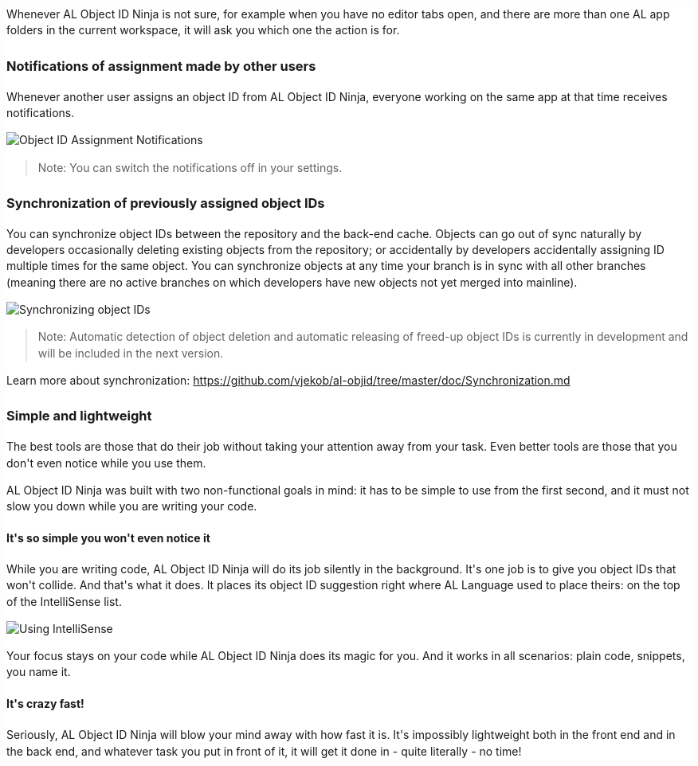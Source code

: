 Whenever AL Object ID Ninja is not sure, for example when you have no editor tabs open, and there
are more than one AL app folders in the current workspace, it will ask you which one the action
is for.

### Notifications of assignment made by other users

Whenever another user assigns an object ID from AL Object ID Ninja, everyone working on the same
app at that time receives notifications.

![Object ID Assignment Notifications](https://raw.githubusercontent.com/vjekob/al-objid/master/doc/images/assigning-id-multiuser.gif)

> Note: You can switch the notifications off in your settings.

### Synchronization of previously assigned object IDs

You can synchronize object IDs between the repository and the back-end cache. Objects can go out
of sync naturally by developers occasionally deleting existing objects from the repository; or
accidentally by developers accidentally assigning ID multiple times for the same object. You can
synchronize objects at any time your branch is in sync with all other branches (meaning there
are no active branches on which developers have new objects not yet merged into mainline).

![Synchronizing object IDs](https://raw.githubusercontent.com/vjekob/al-objid/master/doc/images/synchronization.gif)

> Note: Automatic detection of object deletion and automatic releasing of freed-up object IDs
> is currently in development and will be included in the next version.

Learn more about synchronization: https://github.com/vjekob/al-objid/tree/master/doc/Synchronization.md

### Simple and lightweight

The best tools are those that do their job without taking your attention away from your task. Even
better tools are those that you don't even notice while you use them.

AL Object ID Ninja was built with two non-functional goals in mind: it has to be simple to use from
the first second, and it must not slow you down while you are writing your code.

#### It's so simple you won't even notice it

While you are writing code, AL Object ID Ninja will do its job silently in the background. It's one
job is to give you object IDs that won't collide. And that's what it does. It places its object ID
suggestion right where AL Language used to place theirs: on the top of the IntelliSense list.

![Using IntelliSense](https://raw.githubusercontent.com/vjekob/al-objid/master/doc/images/intellisense.gif)

Your focus stays on your code while AL Object ID Ninja does its magic for you. And it works in all
scenarios: plain code, snippets, you name it.

#### It's crazy fast!

Seriously, AL Object ID Ninja will blow your mind away with how fast it is. It's impossibly lightweight
both in the front end and in the back end, and whatever task you put in front of it, it will get it
done in - quite literally - no time!
